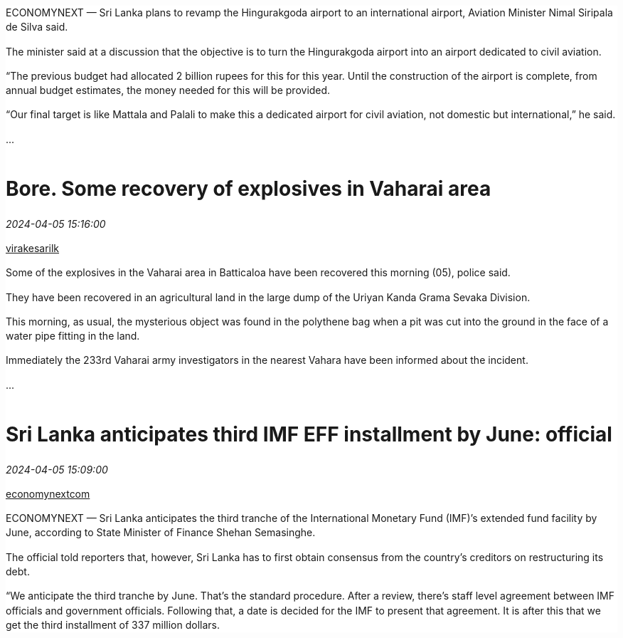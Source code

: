 ECONOMYNEXT — Sri Lanka plans to revamp the Hingurakgoda airport to an international airport, Aviation Minister Nimal Siripala de Silva said.

The minister said at a discussion that the objective is to turn the Hingurakgoda airport into an airport dedicated to civil aviation.

“The previous budget had allocated 2 billion rupees for this for this year. Until the construction of the airport is complete, from annual budget estimates, the money needed for this will be provided.

“Our final target is like Mattala and Palali to make this a dedicated airport for civil aviation, not domestic but international,” he said.

...



# Bore. Some recovery of explosives in Vaharai area

*2024-04-05 15:16:00*

[virakesarilk](https://www.virakesari.lk/article/180523)

Some of the explosives in the Vaharai area in Batticaloa have been recovered this morning (05), police said.

They have been recovered in an agricultural land in the large dump of the Uriyan Kanda Grama Sevaka Division.

This morning, as usual, the mysterious object was found in the polythene bag when a pit was cut into the ground in the face of a water pipe fitting in the land.

Immediately the 233rd Vaharai army investigators in the nearest Vahara have been informed about the incident.

...



# Sri Lanka anticipates third IMF EFF installment by June: official

*2024-04-05 15:09:00*

[economynextcom](https://economynext.com/sri-lanka-anticipates-third-imf-eff-installment-by-june-official-157694/)

ECONOMYNEXT — Sri Lanka anticipates the third tranche of the International Monetary Fund (IMF)’s extended fund facility by June, according to State Minister of Finance Shehan Semasinghe.

The official told reporters that, however, Sri Lanka has to first obtain consensus from the country’s creditors on restructuring its debt.

“We anticipate the third tranche by June. That’s the standard procedure. After a review, there’s staff level agreement between IMF officials and government officials. Following that, a date is decided for the IMF to present that agreement. It is after this that we get the third installment of 337 million dollars.
